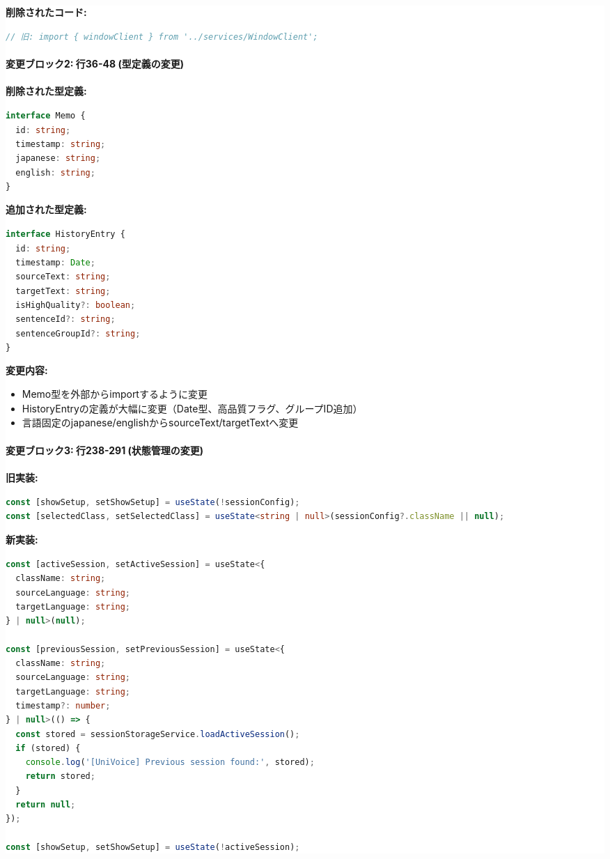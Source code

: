 **削除されたコード:**
```typescript
// 旧: import { windowClient } from '../services/WindowClient';
```

#### 変更ブロック2: 行36-48 (型定義の変更)
**削除された型定義:**
```typescript
interface Memo {
  id: string;
  timestamp: string;
  japanese: string;
  english: string;
}
```

**追加された型定義:**
```typescript
interface HistoryEntry {
  id: string;
  timestamp: Date;
  sourceText: string;
  targetText: string;
  isHighQuality?: boolean;
  sentenceId?: string;
  sentenceGroupId?: string;
}
```

**変更内容:**
- Memo型を外部からimportするように変更
- HistoryEntryの定義が大幅に変更（Date型、高品質フラグ、グループID追加）
- 言語固定のjapanese/englishからsourceText/targetTextへ変更

#### 変更ブロック3: 行238-291 (状態管理の変更)
**旧実装:**
```typescript
const [showSetup, setShowSetup] = useState(!sessionConfig);
const [selectedClass, setSelectedClass] = useState<string | null>(sessionConfig?.className || null);
```

**新実装:**
```typescript
const [activeSession, setActiveSession] = useState<{
  className: string;
  sourceLanguage: string;
  targetLanguage: string;
} | null>(null);

const [previousSession, setPreviousSession] = useState<{
  className: string;
  sourceLanguage: string;
  targetLanguage: string;
  timestamp?: number;
} | null>(() => {
  const stored = sessionStorageService.loadActiveSession();
  if (stored) {
    console.log('[UniVoice] Previous session found:', stored);
    return stored;
  }
  return null;
});

const [showSetup, setShowSetup] = useState(!activeSession);
```
